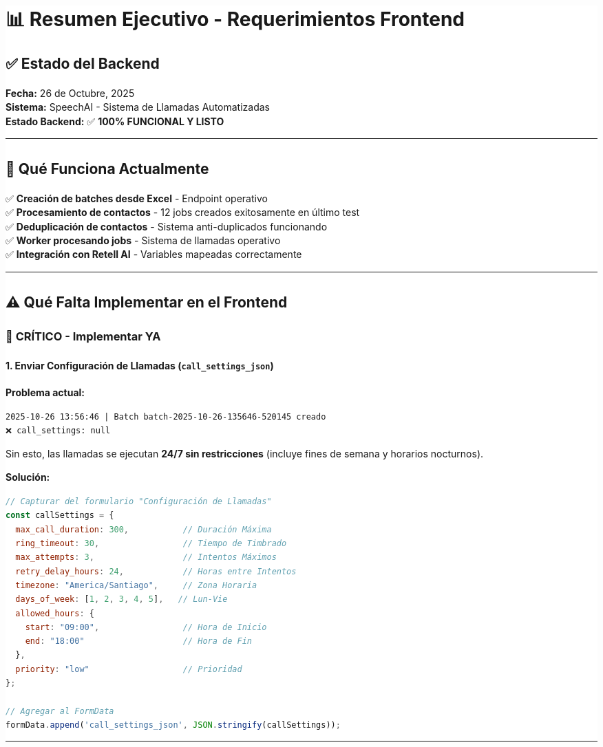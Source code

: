 # 📊 Resumen Ejecutivo - Requerimientos Frontend

## ✅ Estado del Backend

**Fecha:** 26 de Octubre, 2025  
**Sistema:** SpeechAI - Sistema de Llamadas Automatizadas  
**Estado Backend:** ✅ **100% FUNCIONAL Y LISTO**

---

## 🎯 Qué Funciona Actualmente

✅ **Creación de batches desde Excel** - Endpoint operativo  
✅ **Procesamiento de contactos** - 12 jobs creados exitosamente en último test  
✅ **Deduplicación de contactos** - Sistema anti-duplicados funcionando  
✅ **Worker procesando jobs** - Sistema de llamadas operativo  
✅ **Integración con Retell AI** - Variables mapeadas correctamente  

---

## ⚠️ Qué Falta Implementar en el Frontend

### 🔴 **CRÍTICO - Implementar YA**

#### **1. Enviar Configuración de Llamadas (`call_settings_json`)**

**Problema actual:**
```log
2025-10-26 13:56:46 | Batch batch-2025-10-26-135646-520145 creado
❌ call_settings: null
```

Sin esto, las llamadas se ejecutan **24/7 sin restricciones** (incluye fines de semana y horarios nocturnos).

**Solución:**
```javascript
// Capturar del formulario "Configuración de Llamadas"
const callSettings = {
  max_call_duration: 300,           // Duración Máxima
  ring_timeout: 30,                 // Tiempo de Timbrado
  max_attempts: 3,                  // Intentos Máximos
  retry_delay_hours: 24,            // Horas entre Intentos
  timezone: "America/Santiago",     // Zona Horaria
  days_of_week: [1, 2, 3, 4, 5],   // Lun-Vie
  allowed_hours: {
    start: "09:00",                 // Hora de Inicio
    end: "18:00"                    // Hora de Fin
  },
  priority: "low"                   // Prioridad
};

// Agregar al FormData
formData.append('call_settings_json', JSON.stringify(callSettings));
```

---